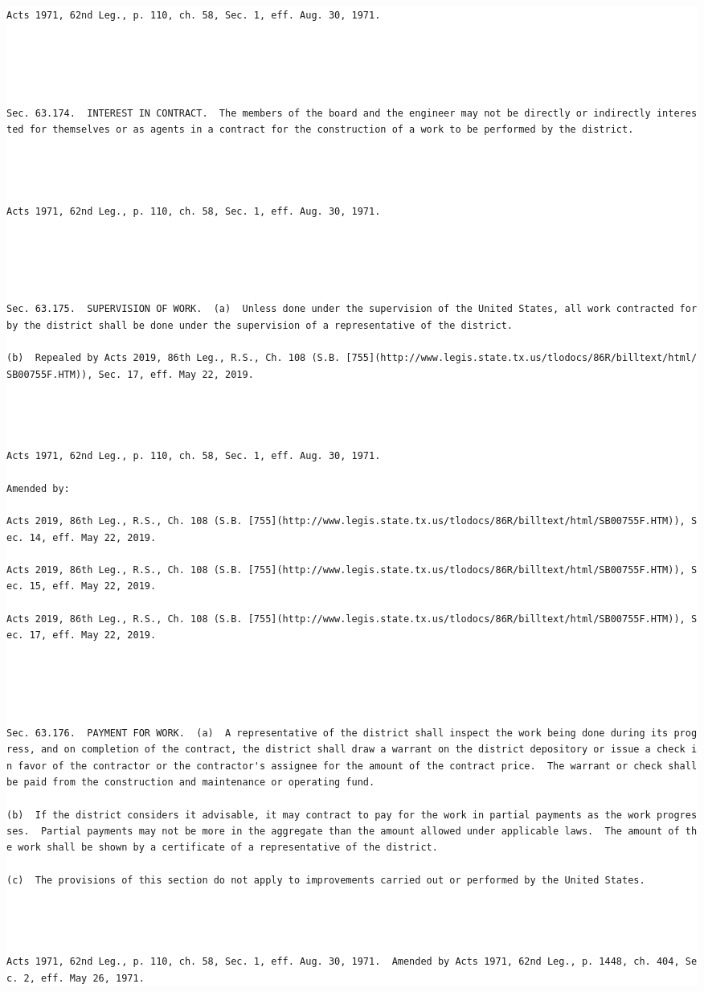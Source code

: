     
    
    
    Acts 1971, 62nd Leg., p. 110, ch. 58, Sec. 1, eff. Aug. 30, 1971.
    
    
    
    
    
    Sec. 63.174.  INTEREST IN CONTRACT.  The members of the board and the engineer may not be directly or indirectly interested for themselves or as agents in a contract for the construction of a work to be performed by the district.
    
    
    
    
    Acts 1971, 62nd Leg., p. 110, ch. 58, Sec. 1, eff. Aug. 30, 1971.
    
    
    
    
    
    Sec. 63.175.  SUPERVISION OF WORK.  (a)  Unless done under the supervision of the United States, all work contracted for by the district shall be done under the supervision of a representative of the district.
    
    (b)  Repealed by Acts 2019, 86th Leg., R.S., Ch. 108 (S.B. [755](http://www.legis.state.tx.us/tlodocs/86R/billtext/html/SB00755F.HTM)), Sec. 17, eff. May 22, 2019.
    
    
    
    
    Acts 1971, 62nd Leg., p. 110, ch. 58, Sec. 1, eff. Aug. 30, 1971.
    
    Amended by: 
    
    Acts 2019, 86th Leg., R.S., Ch. 108 (S.B. [755](http://www.legis.state.tx.us/tlodocs/86R/billtext/html/SB00755F.HTM)), Sec. 14, eff. May 22, 2019.
    
    Acts 2019, 86th Leg., R.S., Ch. 108 (S.B. [755](http://www.legis.state.tx.us/tlodocs/86R/billtext/html/SB00755F.HTM)), Sec. 15, eff. May 22, 2019.
    
    Acts 2019, 86th Leg., R.S., Ch. 108 (S.B. [755](http://www.legis.state.tx.us/tlodocs/86R/billtext/html/SB00755F.HTM)), Sec. 17, eff. May 22, 2019.
    
    
    
    
    
    Sec. 63.176.  PAYMENT FOR WORK.  (a)  A representative of the district shall inspect the work being done during its progress, and on completion of the contract, the district shall draw a warrant on the district depository or issue a check in favor of the contractor or the contractor's assignee for the amount of the contract price.  The warrant or check shall be paid from the construction and maintenance or operating fund.
    
    (b)  If the district considers it advisable, it may contract to pay for the work in partial payments as the work progresses.  Partial payments may not be more in the aggregate than the amount allowed under applicable laws.  The amount of the work shall be shown by a certificate of a representative of the district.
    
    (c)  The provisions of this section do not apply to improvements carried out or performed by the United States.
    
    
    
    
    Acts 1971, 62nd Leg., p. 110, ch. 58, Sec. 1, eff. Aug. 30, 1971.  Amended by Acts 1971, 62nd Leg., p. 1448, ch. 404, Sec. 2, eff. May 26, 1971.
    